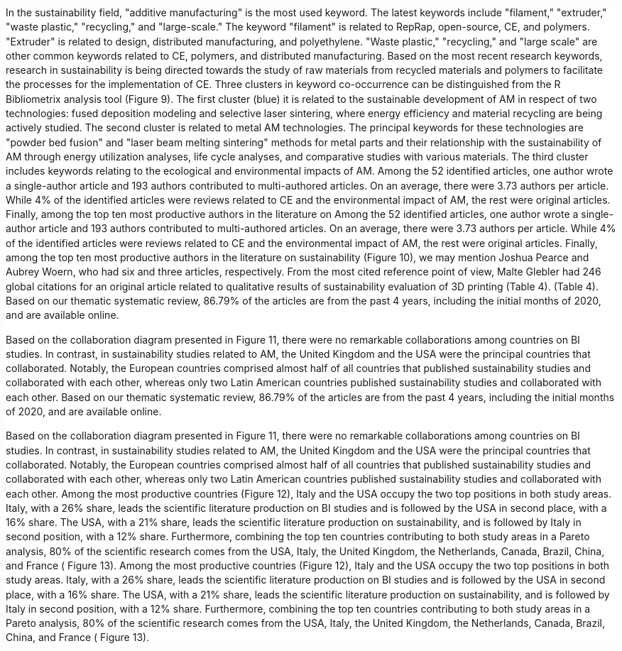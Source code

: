 In the sustainability field, "additive manufacturing" is the most used keyword. The latest keywords include "filament," "extruder," "waste plastic," "recycling," and "large-scale." The keyword "filament" is related to RepRap, open-source, CE, and polymers. "Extruder" is related to design, distributed manufacturing, and polyethylene. "Waste plastic," "recycling," and "large scale" are other common keywords related to CE, polymers, and distributed manufacturing. Based on the most recent research keywords, research in sustainability is being directed towards the study of raw materials from recycled materials and polymers to facilitate the processes for the implementation of CE. Three clusters in keyword co-occurrence can be distinguished from the R Bibliometrix analysis tool (Figure 9). The first cluster (blue) it is related to the sustainable development of AM in respect of two technologies: fused deposition modeling and selective laser sintering, where energy efficiency and material recycling are being actively studied. The second cluster is related to metal AM technologies. The principal keywords for these technologies are "powder bed fusion" and "laser beam melting sintering" methods for metal parts and their relationship with the sustainability of AM through energy utilization analyses, life cycle analyses, and comparative studies with various materials. The third cluster includes keywords relating to the ecological and environmental impacts of AM. Among the 52 identified articles, one author wrote a single-author article and 193 authors contributed to multi-authored articles. On an average, there were 3.73 authors per article. While 4% of the identified articles were reviews related to CE and the environmental impact of AM, the rest were original articles. Finally, among the top ten most productive authors in the literature on Among the 52 identified articles, one author wrote a single-author article and 193 authors contributed to multi-authored articles. On an average, there were 3.73 authors per article. While 4% of the identified articles were reviews related to CE and the environmental impact of AM, the rest were original articles. Finally, among the top ten most productive authors in the literature on sustainability (Figure 10), we may mention Joshua Pearce and Aubrey Woern, who had six and three articles, respectively. From the most cited reference point of view, Malte Glebler had 246 global citations for an original article related to qualitative results of sustainability evaluation of 3D printing (Table 4).  (Table 4).  Based on our thematic systematic review, 86.79% of the articles are from the past 4 years, including the initial months of 2020, and are available online.

Based on the collaboration diagram presented in Figure 11, there were no remarkable collaborations among countries on BI studies. In contrast, in sustainability studies related to AM, the United Kingdom and the USA were the principal countries that collaborated. Notably, the European countries comprised almost half of all countries that published sustainability studies and collaborated with each other, whereas only two Latin American countries published sustainability studies and collaborated with each other.  Based on our thematic systematic review, 86.79% of the articles are from the past 4 years, including the initial months of 2020, and are available online.

Based on the collaboration diagram presented in Figure 11, there were no remarkable collaborations among countries on BI studies. In contrast, in sustainability studies related to AM, the United Kingdom and the USA were the principal countries that collaborated. Notably, the European countries comprised almost half of all countries that published sustainability studies and collaborated with each other, whereas only two Latin American countries published sustainability studies and collaborated with each other. Among the most productive countries (Figure 12), Italy and the USA occupy the two top positions in both study areas. Italy, with a 26% share, leads the scientific literature production on BI studies and is followed by the USA in second place, with a 16% share. The USA, with a 21% share, leads the scientific literature production on sustainability, and is followed by Italy in second position, with a 12% share. Furthermore, combining the top ten countries contributing to both study areas in a Pareto analysis, 80% of the scientific research comes from the USA, Italy, the United Kingdom, the Netherlands, Canada, Brazil, China, and France ( Figure 13). Among the most productive countries (Figure 12), Italy and the USA occupy the two top positions in both study areas. Italy, with a 26% share, leads the scientific literature production on BI studies and is followed by the USA in second place, with a 16% share. The USA, with a 21% share, leads the scientific literature production on sustainability, and is followed by Italy in second position, with a 12% share. Furthermore, combining the top ten countries contributing to both study areas in a Pareto analysis, 80% of the scientific research comes from the USA, Italy, the United Kingdom, the Netherlands, Canada, Brazil, China, and France ( Figure 13).  
